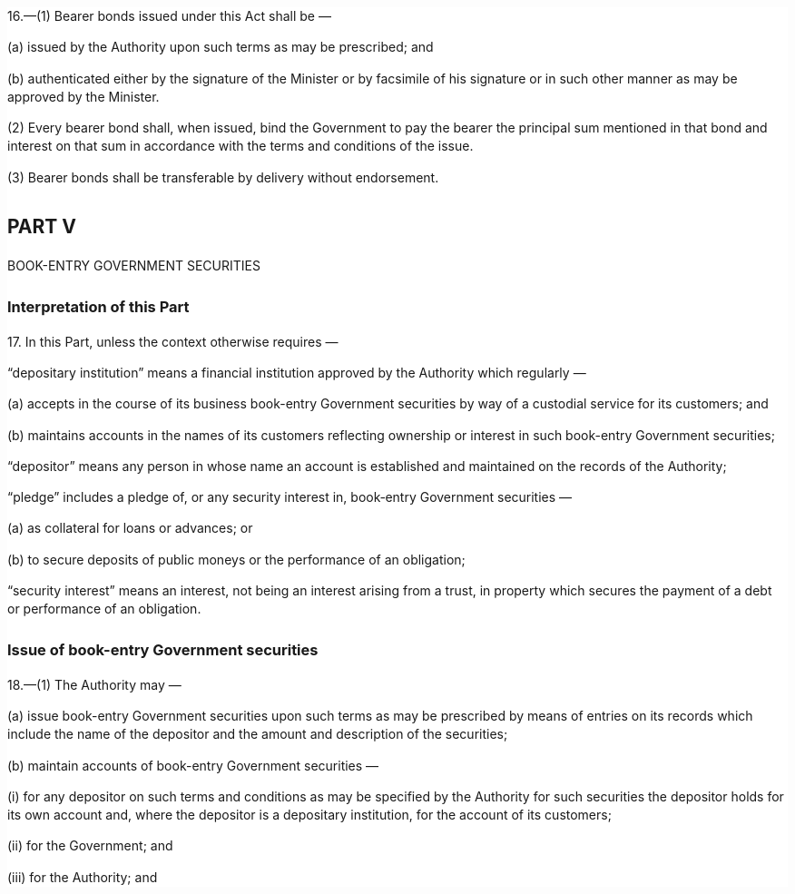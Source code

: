 16\.—(1) Bearer bonds issued under this Act shall be —

(a) issued by the Authority upon such terms as may be prescribed; and

(b) authenticated either by the signature of the Minister or by facsimile of his signature or in such other manner as may be approved by the Minister.

(2) Every bearer bond shall, when issued, bind the Government to pay the bearer the principal sum mentioned in that bond and interest on that sum in accordance with the terms and conditions of the issue.

(3) Bearer bonds shall be transferable by delivery without endorsement.

## PART V

BOOK-ENTRY GOVERNMENT SECURITIES

### Interpretation of this Part

17\. In this Part, unless the context otherwise requires —

“depositary institution” means a financial institution approved by the Authority which regularly —

(a) accepts in the course of its business book-entry Government securities by way of a custodial service for its customers; and

(b) maintains accounts in the names of its customers reflecting ownership or interest in such book-entry Government securities;

“depositor” means any person in whose name an account is established and maintained on the records of the Authority;

“pledge” includes a pledge of, or any security interest in, book‑entry Government securities —

(a) as collateral for loans or advances; or

(b) to secure deposits of public moneys or the performance of an obligation;

“security interest” means an interest, not being an interest arising from a trust, in property which secures the payment of a debt or performance of an obligation.

### Issue of book-entry Government securities

18\.—(1) The Authority may —

(a) issue book-entry Government securities upon such terms as may be prescribed by means of entries on its records which include the name of the depositor and the amount and description of the securities;

(b) maintain accounts of book-entry Government securities —

(i) for any depositor on such terms and conditions as may be specified by the Authority for such securities the depositor holds for its own account and, where the depositor is a depositary institution, for the account of its customers;

(ii) for the Government; and

(iii) for the Authority; and
